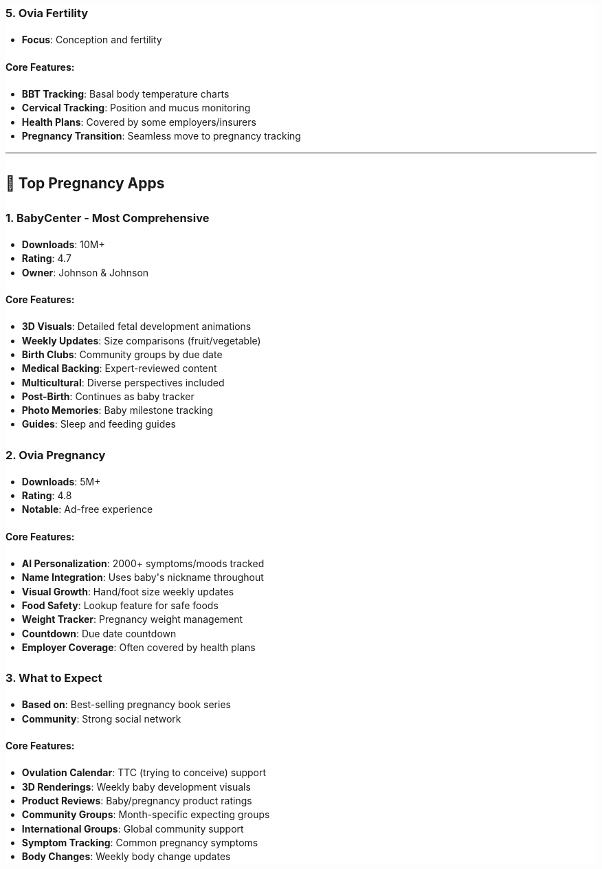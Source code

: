 ### 5. **Ovia Fertility**
- **Focus**: Conception and fertility
#### Core Features:
- **BBT Tracking**: Basal body temperature charts
- **Cervical Tracking**: Position and mucus monitoring
- **Health Plans**: Covered by some employers/insurers
- **Pregnancy Transition**: Seamless move to pregnancy tracking

---

## 🤰 Top Pregnancy Apps

### 1. **BabyCenter** - Most Comprehensive
- **Downloads**: 10M+
- **Rating**: 4.7
- **Owner**: Johnson & Johnson

#### Core Features:
- **3D Visuals**: Detailed fetal development animations
- **Weekly Updates**: Size comparisons (fruit/vegetable)
- **Birth Clubs**: Community groups by due date
- **Medical Backing**: Expert-reviewed content
- **Multicultural**: Diverse perspectives included
- **Post-Birth**: Continues as baby tracker
- **Photo Memories**: Baby milestone tracking
- **Guides**: Sleep and feeding guides

### 2. **Ovia Pregnancy**
- **Downloads**: 5M+
- **Rating**: 4.8
- **Notable**: Ad-free experience

#### Core Features:
- **AI Personalization**: 2000+ symptoms/moods tracked
- **Name Integration**: Uses baby's nickname throughout
- **Visual Growth**: Hand/foot size weekly updates
- **Food Safety**: Lookup feature for safe foods
- **Weight Tracker**: Pregnancy weight management
- **Countdown**: Due date countdown
- **Employer Coverage**: Often covered by health plans

### 3. **What to Expect**
- **Based on**: Best-selling pregnancy book series
- **Community**: Strong social network

#### Core Features:
- **Ovulation Calendar**: TTC (trying to conceive) support
- **3D Renderings**: Weekly baby development visuals
- **Product Reviews**: Baby/pregnancy product ratings
- **Community Groups**: Month-specific expecting groups
- **International Groups**: Global community support
- **Symptom Tracking**: Common pregnancy symptoms
- **Body Changes**: Weekly body change updates
